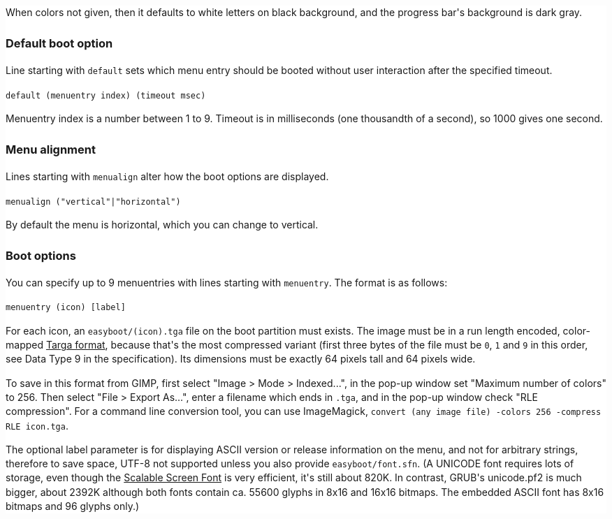 When colors not given, then it defaults to white letters on black background, and the progress bar's background is dark gray.

### Default boot option

Line starting with `default` sets which menu entry should be booted without user interaction after the specified timeout.

```
default (menuentry index) (timeout msec)
```

Menuentry index is a number between 1 to 9. Timeout is in milliseconds (one thousandth of a second), so 1000 gives one second.

### Menu alignment

Lines starting with `menualign` alter how the boot options are displayed.

```
menualign ("vertical"|"horizontal")
```

By default the menu is horizontal, which you can change to vertical.

### Boot options

You can specify up to 9 menuentries with lines starting with `menuentry`. The format is as follows:

```
menuentry (icon) [label]
```

For each icon, an `easyboot/(icon).tga` file on the boot partition must exists. The image must be in a run length encoded,
color-mapped [Targa format](TGA.txt), because that's the most compressed variant (first three bytes of the file must be
`0`, `1` and `9` in this order, see Data Type 9 in the specification). Its dimensions must be exactly 64 pixels tall and 64
pixels wide.

To save in this format from GIMP, first select "Image > Mode > Indexed...", in the pop-up window set "Maximum number of colors"
to 256. Then select "File > Export As...", enter a filename which ends in `.tga`, and in the pop-up window check "RLE compression".
For a command line conversion tool, you can use ImageMagick, `convert (any image file) -colors 256 -compress RLE icon.tga`.

The optional label parameter is for displaying ASCII version or release information on the menu, and not for arbitrary strings,
therefore to save space, UTF-8 not supported unless you also provide `easyboot/font.sfn`. (A UNICODE font requires lots of storage,
even though the [Scalable Screen Font](https://gitlab.com/bztsrc/scalable-font2) is very efficient, it's still about 820K. In
contrast, GRUB's unicode.pf2 is much bigger, about 2392K although both fonts contain ca. 55600 glyphs in 8x16 and 16x16 bitmaps.
The embedded ASCII font has 8x16 bitmaps and 96 glyphs only.)
